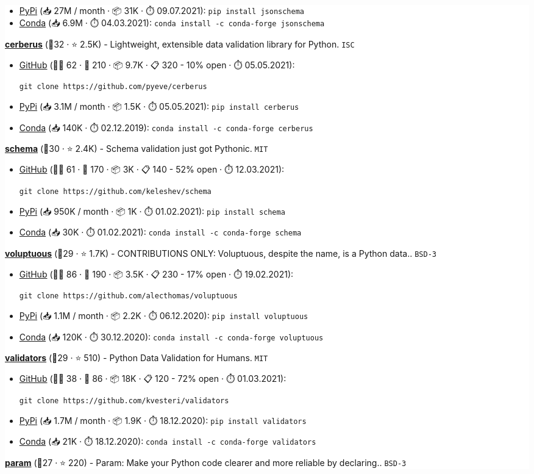 - [PyPi](https://pypi.org/project/jsonschema) (📥 27M / month · 📦 31K · ⏱️ 09.07.2021): `pip install jsonschema`
- [Conda](https://anaconda.org/conda-forge/jsonschema) (📥 6.9M · ⏱️ 04.03.2021): `conda install -c conda-forge jsonschema`

**[cerberus](https://github.com/pyeve/cerberus)** (🥇32 · ⭐ 2.5K) - Lightweight, extensible data validation library for Python. `ISC`

- [GitHub](https://github.com/pyeve/cerberus) (👨‍💻 62 · 🔀 210 · 📦 9.7K · 📋 320 - 10% open · ⏱️ 05.05.2021):

      git clone https://github.com/pyeve/cerberus

- [PyPi](https://pypi.org/project/cerberus) (📥 3.1M / month · 📦 1.5K · ⏱️ 05.05.2021): `pip install cerberus`
- [Conda](https://anaconda.org/conda-forge/cerberus) (📥 140K · ⏱️ 02.12.2019): `conda install -c conda-forge cerberus`

**[schema](https://github.com/keleshev/schema)** (🥈30 · ⭐ 2.4K) - Schema validation just got Pythonic. `MIT`

- [GitHub](https://github.com/keleshev/schema) (👨‍💻 61 · 🔀 170 · 📦 3K · 📋 140 - 52% open · ⏱️ 12.03.2021):

      git clone https://github.com/keleshev/schema

- [PyPi](https://pypi.org/project/schema) (📥 950K / month · 📦 1K · ⏱️ 01.02.2021): `pip install schema`
- [Conda](https://anaconda.org/conda-forge/schema) (📥 30K · ⏱️ 01.02.2021): `conda install -c conda-forge schema`

**[voluptuous](https://github.com/alecthomas/voluptuous)** (🥈29 · ⭐ 1.7K) - CONTRIBUTIONS ONLY: Voluptuous, despite the name, is a Python data.. `BSD-3`

- [GitHub](https://github.com/alecthomas/voluptuous) (👨‍💻 86 · 🔀 190 · 📦 3.5K · 📋 230 - 17% open · ⏱️ 19.02.2021):

      git clone https://github.com/alecthomas/voluptuous

- [PyPi](https://pypi.org/project/voluptuous) (📥 1.1M / month · 📦 2.2K · ⏱️ 06.12.2020): `pip install voluptuous`
- [Conda](https://anaconda.org/conda-forge/voluptuous) (📥 120K · ⏱️ 30.12.2020): `conda install -c conda-forge voluptuous`

**[validators](https://github.com/kvesteri/validators)** (🥈29 · ⭐ 510) - Python Data Validation for Humans. `MIT`

- [GitHub](https://github.com/kvesteri/validators) (👨‍💻 38 · 🔀 86 · 📦 18K · 📋 120 - 72% open · ⏱️ 01.03.2021):

      git clone https://github.com/kvesteri/validators

- [PyPi](https://pypi.org/project/validators) (📥 1.7M / month · 📦 1.9K · ⏱️ 18.12.2020): `pip install validators`
- [Conda](https://anaconda.org/conda-forge/validators) (📥 21K · ⏱️ 18.12.2020): `conda install -c conda-forge validators`

**[param](https://github.com/holoviz/param)** (🥉27 · ⭐ 220) - Param: Make your Python code clearer and more reliable by declaring.. `BSD-3`
